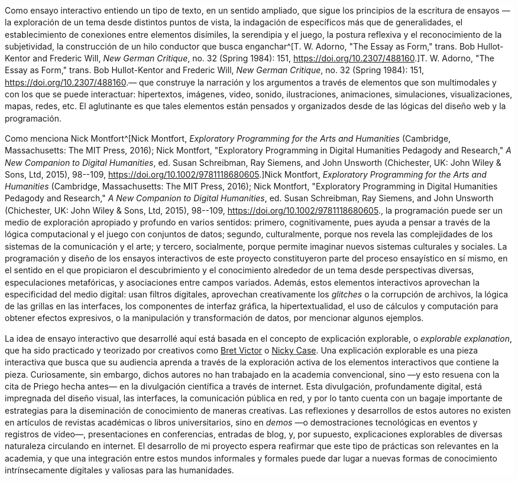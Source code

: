 Como ensayo interactivo entiendo un tipo de texto, en un sentido ampliado, que sigue los principios de la escritura de ensayos —la exploración de un tema desde distintos puntos de vista, la indagación de específicos más que de generalidades, el establecimiento de conexiones entre elementos disímiles, la serendipia y el juego, la postura reflexiva y el reconocimiento de la subjetividad, la construcción de un hilo conductor que busca enganchar<span id='quote-fn4' class='tooltip'>^[T. W. Adorno, "The Essay as Form," trans. Bob Hullot-Kentor and Frederic Will, *New German Critique*, no. 32 (Spring 1984): 151, <https://doi.org/10.2307/488160>.]<span class='tooltiptext'>T. W. Adorno, "The Essay as Form," trans. Bob Hullot-Kentor and Frederic Will, *New German Critique*, no. 32 (Spring 1984): 151, <https://doi.org/10.2307/488160>.</span></span>— que construye la narración y los argumentos a través de elementos que son multimodales y con los que se puede interactuar: hipertextos, imágenes, video, sonido, ilustraciones, animaciones, simulaciones, visualizaciones, mapas, redes, etc. El aglutinante es que tales elementos están pensados y organizados desde de las lógicas del diseño web y la programación.

Como menciona Nick Montfort<span id='quote-fn5' class='tooltip'>^[Nick Montfort, *Exploratory Programming for the Arts and Humanities* (Cambridge, Massachusetts: The MIT Press, 2016); Nick Montfort, "Exploratory Programming in Digital Humanities Pedagody and Research," *A New Companion to Digital Humanities*, ed. Susan Schreibman, Ray Siemens, and John Unsworth (Chichester, UK: John Wiley & Sons, Ltd, 2015), 98--109, <https://doi.org/10.1002/9781118680605>.]<span class='tooltiptext'>Nick Montfort, *Exploratory Programming for the Arts and Humanities* (Cambridge, Massachusetts: The MIT Press, 2016); Nick Montfort, "Exploratory Programming in Digital Humanities Pedagody and Research," *A New Companion to Digital Humanities*, ed. Susan Schreibman, Ray Siemens, and John Unsworth (Chichester, UK: John Wiley & Sons, Ltd, 2015), 98--109, <https://doi.org/10.1002/9781118680605>.</span></span>, la programación puede ser un medio de exploración apropiado y profundo en varios sentidos: primero, cognitivamente, pues ayuda a pensar a través de la lógica computacional y el juego con conjuntos de datos; segundo, culturalmente, porque nos revela las complejidades de los sistemas de la comunicación y el arte; y tercero, socialmente, porque permite imaginar nuevos sistemas culturales y sociales. La programación y diseño de los ensayos interactivos de este proyecto constituyeron parte del proceso ensayístico en sí mismo, en el sentido en el que propiciaron el descubrimiento y el conocimiento alrededor de un tema desde perspectivas diversas, especulaciones metafóricas, y asociaciones entre campos variados. Además, estos elementos interactivos aprovechan la especificidad del medio digital: usan filtros digitales, aprovechan creativamente los *glitches* o la corrupción de archivos, la lógica de las grillas en las interfaces, los componentes de interfaz gráfica, la hipertextualidad, el uso de cálculos y computación para obtener efectos expresivos, o la manipulación y transformación de datos, por mencionar algunos ejemplos.

La idea de ensayo interactivo que desarrollé aquí está basada en el concepto de explicación explorable, o *explorable explanation*, que ha sido practicado y teorizado por creativos como <a href="https://worrydream.com/cv/" target="_blank">Bret Victor</a> o <a href="https://ncase.me/" target="_blank">Nicky Case</a>. Una explicación explorable es una pieza interactiva que busca que su audiencia aprenda a través de la exploración activa de los elementos interactivos que contiene la pieza. Curiosamente, sin embargo, dichos autores no han trabajado en la academia convencional, sino —y esto resuena con la cita de Priego hecha antes— en la divulgación científica a través de internet. Esta divulgación, profundamente digital, está impregnada del diseño visual, las interfaces, la comunicación pública en red, y por lo tanto cuenta con un bagaje importante de estrategias para la diseminación de conocimiento de maneras creativas. Las reflexiones y desarrollos de estos autores no existen en artículos de revistas académicas o libros universitarios, sino en *demos* —o demostraciones tecnológicas en eventos y registros de video—, presentaciones en conferencias, entradas de blog, y, por supuesto, explicaciones explorables de diversas naturaleza circulando en internet. El desarrollo de mi proyecto espera reafirmar que este tipo de prácticas son relevantes en la academia, y que una integración entre estos mundos informales y formales puede dar lugar a nuevas formas de conocimiento intrínsecamente digitales y valiosas para las humanidades.
